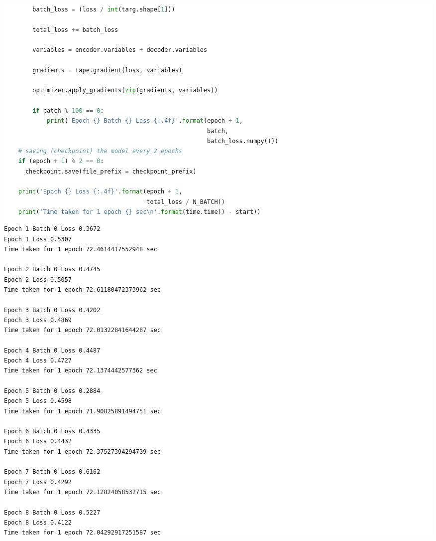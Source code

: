 ```python
        batch_loss = (loss / int(targ.shape[1]))
        
        total_loss += batch_loss
        
        variables = encoder.variables + decoder.variables
        
        gradients = tape.gradient(loss, variables)
        
        optimizer.apply_gradients(zip(gradients, variables))
        
        if batch % 100 == 0:
            print('Epoch {} Batch {} Loss {:.4f}'.format(epoch + 1,
                                                         batch,
                                                         batch_loss.numpy()))
    # saving (checkpoint) the model every 2 epochs
    if (epoch + 1) % 2 == 0:
      checkpoint.save(file_prefix = checkpoint_prefix)
    
    print('Epoch {} Loss {:.4f}'.format(epoch + 1,
                                        total_loss / N_BATCH))
    print('Time taken for 1 epoch {} sec\n'.format(time.time() - start))
```

    Epoch 1 Batch 0 Loss 0.3672
    Epoch 1 Loss 0.5307
    Time taken for 1 epoch 72.4614417552948 sec
    
    Epoch 2 Batch 0 Loss 0.4745
    Epoch 2 Loss 0.5057
    Time taken for 1 epoch 72.61180472373962 sec
    
    Epoch 3 Batch 0 Loss 0.4202
    Epoch 3 Loss 0.4869
    Time taken for 1 epoch 72.01322841644287 sec
    
    Epoch 4 Batch 0 Loss 0.4487
    Epoch 4 Loss 0.4727
    Time taken for 1 epoch 72.1374442577362 sec
    
    Epoch 5 Batch 0 Loss 0.2884
    Epoch 5 Loss 0.4598
    Time taken for 1 epoch 71.90825891494751 sec
    
    Epoch 6 Batch 0 Loss 0.4335
    Epoch 6 Loss 0.4432
    Time taken for 1 epoch 72.37527394294739 sec
    
    Epoch 7 Batch 0 Loss 0.6162
    Epoch 7 Loss 0.4292
    Time taken for 1 epoch 72.12824058532715 sec
    
    Epoch 8 Batch 0 Loss 0.5227
    Epoch 8 Loss 0.4122
    Time taken for 1 epoch 72.04292917251587 sec
    